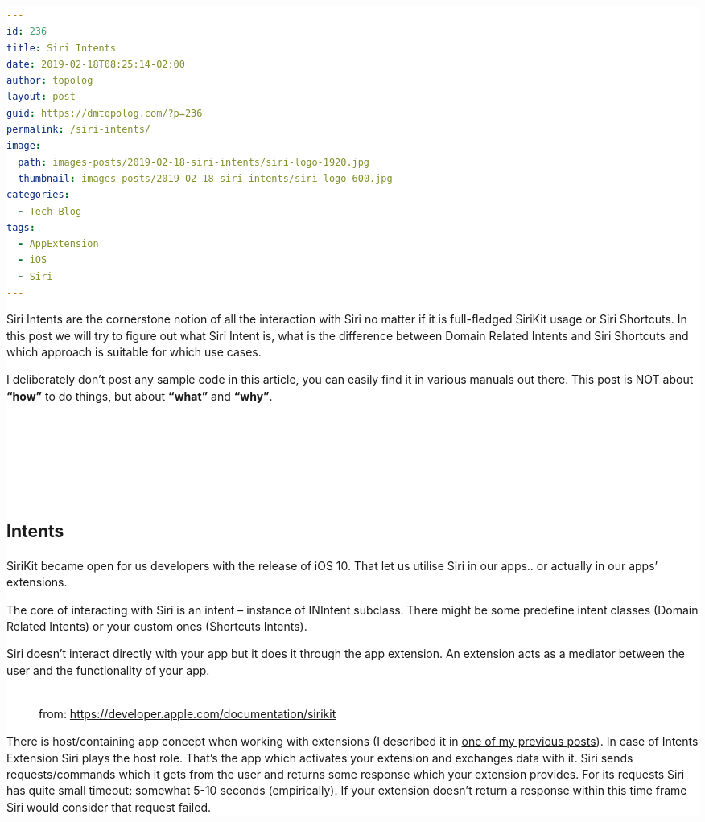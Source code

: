```yaml
---
id: 236
title: Siri Intents
date: 2019-02-18T08:25:14-02:00
author: topolog
layout: post
guid: https://dmtopolog.com/?p=236
permalink: /siri-intents/
image:
  path: ⁨images-posts/2019-02-18-siri-intents/siri-logo-1920.jpg
  thumbnail: images-posts/2019-02-18-siri-intents/siri-logo-600.jpg
categories:
  - Tech Blog
tags:
  - AppExtension
  - iOS
  - Siri
---
```

Siri Intents are the cornerstone notion of all the interaction with Siri no matter if it is full-fledged SiriKit usage or Siri Shortcuts. In this post we will try to figure out what Siri Intent is, what is the difference between Domain Related Intents and Siri Shortcuts and which approach is suitable for which use cases.

I deliberately don’t post any sample code in this article, you can easily find it in various manuals out there. This post is NOT about **“how”** to do things, but about **“what”** and **“why”**.

<div style="height:100px" aria-hidden="true" class="wp-block-spacer">
</div>

## Intents

SiriKit became open for us developers with the release of iOS 10. That let us utilise Siri in our apps.. or actually in our apps&#8217; extensions.

The core of interacting with Siri is an intent &#8211; instance of INIntent subclass. There might be some predefine intent classes (Domain Related Intents) or your custom ones (Shortcuts Intents).

Siri doesn&#8217;t interact directly with your app but it does it through the app extension. An extension acts as a mediator between the user and the functionality of your app.

<div class="wp-block-image">
  <figure class="aligncenter"><img src="https://i1.wp.com/dmtopolog.com/wp-content/uploads/2019/02/user-siri-app-from-Apple.png?w=688&#038;ssl=1" alt="" class="wp-image-237" srcset="https://i1.wp.com/dmtopolog.com/wp-content/uploads/2019/02/user-siri-app-from-Apple.png?w=996&ssl=1 996w, https://i1.wp.com/dmtopolog.com/wp-content/uploads/2019/02/user-siri-app-from-Apple.png?resize=300%2C158&ssl=1 300w, https://i1.wp.com/dmtopolog.com/wp-content/uploads/2019/02/user-siri-app-from-Apple.png?resize=768%2C404&ssl=1 768w" sizes="(max-width: 688px) 100vw, 688px" data-recalc-dims="1" /><figcaption>from: <a href="https://developer.apple.com/documentation/sirikit">https://developer.apple.com/documentation/sirikit</a></figcaption></figure>
</div>

There is host/containing app concept when working with extensions (I described it in [one of my previous posts](https://dmtopolog.com/ios-app-extensions-data-sharing/)). In case of Intents Extension Siri plays the host role. That’s the app which activates your extension and exchanges data with it. Siri sends requests/commands which it gets from the user and returns some response which your extension provides. For its requests Siri has quite small timeout: somewhat 5-10 seconds (empirically). If your extension doesn’t return a response within this time frame Siri would consider that request failed.
